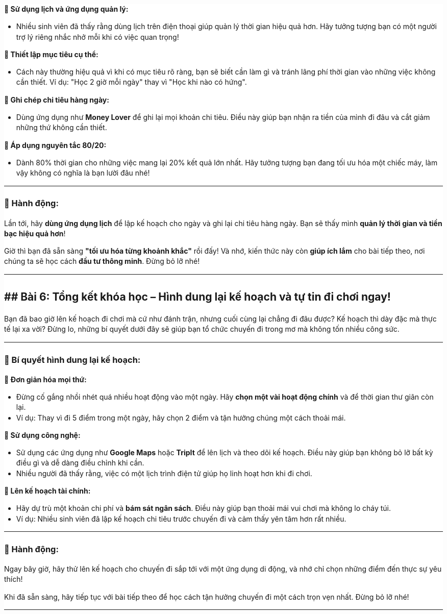 **🔹 Sử dụng lịch và ứng dụng quản lý:**
- Nhiều sinh viên đã thấy rằng dùng lịch trên điện thoại giúp quản lý thời gian hiệu quả hơn. Hãy tưởng tượng bạn có một người trợ lý riêng nhắc nhở mỗi khi có việc quan trọng!

**🔹 Thiết lập mục tiêu cụ thể:**
- Cách này thường hiệu quả vì khi có mục tiêu rõ ràng, bạn sẽ biết cần làm gì và tránh lãng phí thời gian vào những việc không cần thiết. Ví dụ: "Học 2 giờ mỗi ngày" thay vì "Học khi nào có hứng".

**🔹 Ghi chép chi tiêu hàng ngày:**
- Dùng ứng dụng như **Money Lover** để ghi lại mọi khoản chi tiêu. Điều này giúp bạn nhận ra tiền của mình đi đâu và cắt giảm những thứ không cần thiết.

**🔹 Áp dụng nguyên tắc 80/20:**
- Dành 80% thời gian cho những việc mang lại 20% kết quả lớn nhất. Hãy tưởng tượng bạn đang tối ưu hóa một chiếc máy, làm vậy không có nghĩa là bạn lười đâu nhé!

---

### 🚀 Hành động:

Lần tới, hãy **dùng ứng dụng lịch** để lập kế hoạch cho ngày và ghi lại chi tiêu hàng ngày. Bạn sẽ thấy mình **quản lý thời gian và tiền bạc hiệu quả hơn**!

Giờ thì bạn đã sẵn sàng **"tối ưu hóa từng khoảnh khắc"** rồi đấy! Và nhớ, kiến thức này còn **giúp ích lắm** cho bài tiếp theo, nơi chúng ta sẽ học cách **đầu tư thông minh**. Đừng bỏ lỡ nhé!

---
## ## Bài 6: Tổng kết khóa học – Hình dung lại kế hoạch và tự tin đi chơi ngay!

Bạn đã bao giờ lên kế hoạch đi chơi mà cứ như đánh trận, nhưng cuối cùng lại chẳng đi đâu được? Kế hoạch thì dày đặc mà thực tế lại xa vời? Đừng lo, những bí quyết dưới đây sẽ giúp bạn tổ chức chuyến đi trong mơ mà không tốn nhiều công sức.

---

### 📌 Bí quyết hình dung lại kế hoạch:

**🔹 Đơn giản hóa mọi thứ:**
- Đừng cố gắng nhồi nhét quá nhiều hoạt động vào một ngày. Hãy **chọn một vài hoạt động chính** và để thời gian thư giãn còn lại.
- Ví dụ: Thay vì đi 5 điểm trong một ngày, hãy chọn 2 điểm và tận hưởng chúng một cách thoải mái.

**🔹 Sử dụng công nghệ:**
- Sử dụng các ứng dụng như **Google Maps** hoặc **TripIt** để lên lịch và theo dõi kế hoạch. Điều này giúp bạn không bỏ lỡ bất kỳ điều gì và dễ dàng điều chỉnh khi cần.
- Nhiều người đã thấy rằng, việc có một lịch trình điện tử giúp họ linh hoạt hơn khi đi chơi.

**🔹 Lên kế hoạch tài chính:**
- Hãy dự trù một khoản chi phí và **bám sát ngân sách**. Điều này giúp bạn thoải mái vui chơi mà không lo cháy túi.
- Ví dụ: Nhiều sinh viên đã lập kế hoạch chi tiêu trước chuyến đi và cảm thấy yên tâm hơn rất nhiều.

---

### 🚀 Hành động:

Ngay bây giờ, hãy thử lên kế hoạch cho chuyến đi sắp tới với một ứng dụng di động, và nhớ chỉ chọn những điểm đến thực sự yêu thích!

Khi đã sẵn sàng, hãy tiếp tục với bài tiếp theo để học cách tận hưởng chuyến đi một cách trọn vẹn nhất. Đừng bỏ lỡ nhé!

---
